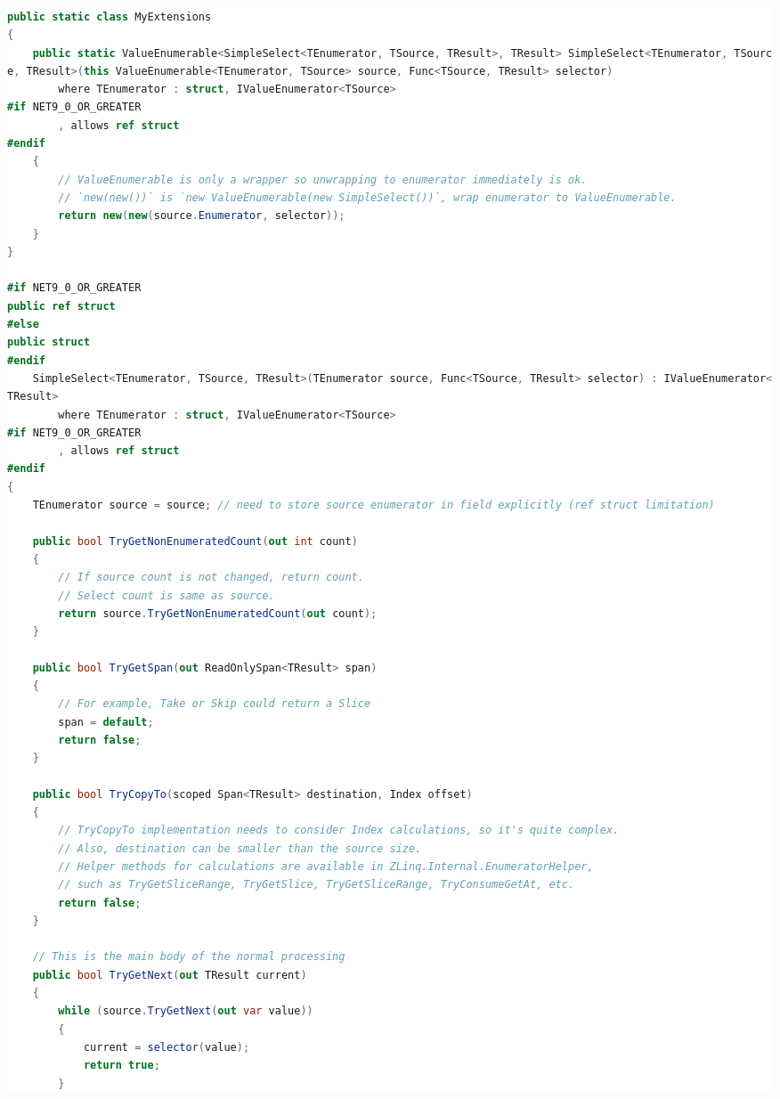 ```csharp
public static class MyExtensions
{
    public static ValueEnumerable<SimpleSelect<TEnumerator, TSource, TResult>, TResult> SimpleSelect<TEnumerator, TSource, TResult>(this ValueEnumerable<TEnumerator, TSource> source, Func<TSource, TResult> selector)
        where TEnumerator : struct, IValueEnumerator<TSource>
#if NET9_0_OR_GREATER
        , allows ref struct
#endif
    {
        // ValueEnumerable is only a wrapper so unwrapping to enumerator immediately is ok.
        // `new(new())` is `new ValueEnumerable(new SimpleSelect())`, wrap enumerator to ValueEnumerable.
        return new(new(source.Enumerator, selector));
    }
}

#if NET9_0_OR_GREATER
public ref struct
#else
public struct
#endif
    SimpleSelect<TEnumerator, TSource, TResult>(TEnumerator source, Func<TSource, TResult> selector) : IValueEnumerator<TResult>
        where TEnumerator : struct, IValueEnumerator<TSource>
#if NET9_0_OR_GREATER
        , allows ref struct
#endif
{
    TEnumerator source = source; // need to store source enumerator in field explicitly (ref struct limitation)

    public bool TryGetNonEnumeratedCount(out int count)
    {
        // If source count is not changed, return count.
        // Select count is same as source.
        return source.TryGetNonEnumeratedCount(out count);
    }

    public bool TryGetSpan(out ReadOnlySpan<TResult> span)
    {
        // For example, Take or Skip could return a Slice
        span = default;
        return false;
    }

    public bool TryCopyTo(scoped Span<TResult> destination, Index offset)
    {
        // TryCopyTo implementation needs to consider Index calculations, so it's quite complex.
        // Also, destination can be smaller than the source size.
        // Helper methods for calculations are available in ZLinq.Internal.EnumeratorHelper,
        // such as TryGetSliceRange, TryGetSlice, TryGetSliceRange, TryConsumeGetAt, etc.
        return false;
    }

    // This is the main body of the normal processing
    public bool TryGetNext(out TResult current)
    {
        while (source.TryGetNext(out var value))
        {
            current = selector(value);
            return true;
        }
```
